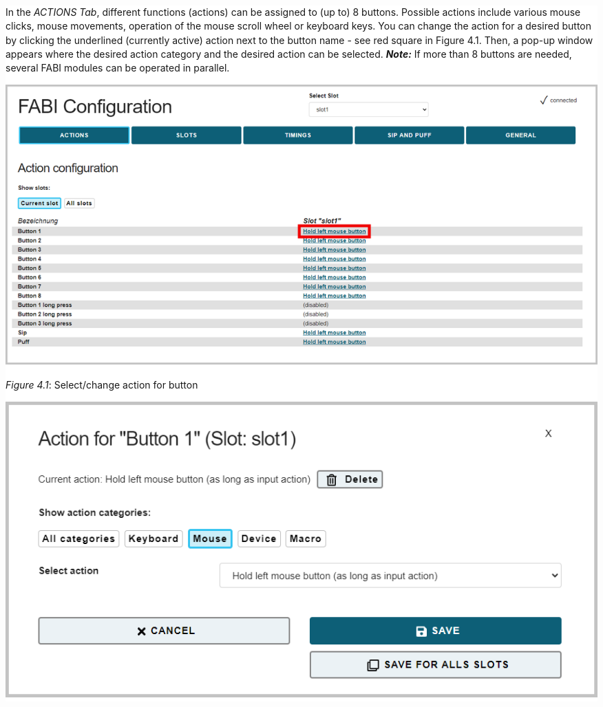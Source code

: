 In the *ACTIONS Tab*, different functions (actions) can be assigned to (up to) 8 buttons. Possible actions include various mouse clicks, mouse movements, operation of the mouse scroll wheel or keyboard keys. You can change the action for a desired button by clicking the underlined (currently active) action next to the button name - see red square in Figure 4.1. Then, a pop-up window appears where the desired action category and the desired action can be selected. ***Note:*** If more than 8 buttons are needed, several FABI modules can be operated in parallel.

![Abbildung4.1](./Bilder/ENabb3a.png) 

*Figure 4.1*: Select/change action for button

![Abbildung4.2](./Bilder/ENabb4.PNG) 
